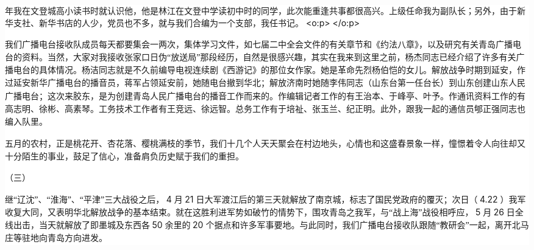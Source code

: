    年我在文登城高小读书时就认识他，他是林江在文登中学读初中时的同学，此次能重逢共事都很高兴。上级任命我为副队长；另外，由于新华支社、新华书店的人少，党员也不多，就与我们合编为一个支部，我任书记。
  </span>
  <o:p>
  </o:p>
 </p>
 <p class="MsoNormal">
  <span lang="ZH-CN" style='font-family:宋体;mso-ascii-font-family:
"Times New Roman"'>
   我们广播电台接收队成员每天都要集会一两次，集体学习文件，如七届二中全会文件的有关章节和《约法八章》，以及研究有关青岛广播电台的资料。当然，大家对我接收张家口日伪“放送局”那段经历，自然是很感兴趣，其实在我来到这里之前，杨杰同志已经介绍了许多有关广播电台的具体情况。杨洁同志就是不久前编导电视连续剧《西游记》的那位女作家。她是革命先烈杨伯恺的女儿。解放战争时期到延安，作过延安新华广播电台的播音员，蒋军占领延安前，她随电台撤到华北；解放济南时她随李伟同志（山东台第一任台长）到山东创建山东人民广播电台；这次来胶东，是为创建青岛人民广播电台的播音工作而来的。作编辑记者工作的有王治本、于峰亭、叶予。作通讯资料工作的有高志明、徐彬、高素琴。工务技术工作者有王竞远、徐远智。总务工作有于培祉、张玉兰、纪正明。此外，跟我一起的通信员郇正强同志也编入队里。
  </span>
  <o:p>
  </o:p>
 </p>
 <p class="MsoNormal">
  <span lang="ZH-CN" style='font-family:宋体;mso-ascii-font-family:
"Times New Roman"'>
   五月的农村，正是桃花开、杏花落、樱桃满枝的季节，我们十几个人天天聚会在村边地头，心情也和这盛春景象一样，憧憬着令人向往却又十分陌生的事业，鼓足了信心，准备肩负历史赋于我们的重担。
  </span>
  <o:p>
  </o:p>
 </p>
 <p class="MsoNormal">
  <span lang="ZH-CN" style='font-family:宋体;mso-ascii-font-family:
"Times New Roman"'>
   （三）
  </span>
  <o:p>
  </o:p>
 </p>
 <p class="MsoNormal">
  <span lang="ZH-CN" style='font-family:宋体;mso-ascii-font-family:
"Times New Roman"'>
   继“辽沈”、“淮海”、“平津”三大战役之后，
  </span>
  4
  <span lang="ZH-CN" style='font-family:宋体;mso-ascii-font-family:"Times New Roman"'>
   月
  </span>
  21
  <span lang="ZH-CN" style='font-family:宋体;mso-ascii-font-family:"Times New Roman"'>
   日大军渡江后的第三天就解放了南京城，标志了国民党政府的覆灭；次日（
  </span>
  4.22
  <span lang="ZH-CN" style='font-family:宋体;mso-ascii-font-family:"Times New Roman"'>
   ）我军收复大同，又表明华北解放战争的基本结束。就在这胜利进军势如破竹的情势下，围攻青岛之我军，与“战上海”战役相呼应，
  </span>
  5
  <span lang="ZH-CN" style='font-family:宋体;mso-ascii-font-family:"Times New Roman"'>
   月
  </span>
  26
  <span lang="ZH-CN" style='font-family:宋体;mso-ascii-font-family:"Times New Roman"'>
   日全线出击，当天就解放了即墨城及东西各
  </span>
  50
  <span lang="ZH-CN" style='font-family:宋体;mso-ascii-font-family:"Times New Roman"'>
   余里的
  </span>
  20
  <span lang="ZH-CN" style='font-family:宋体;mso-ascii-font-family:"Times New Roman"'>
   个据点和许多军事要地。与此同时，我们广播电台接收队跟随“教研会”一起，离开北马庄等驻地向青岛方向进发。